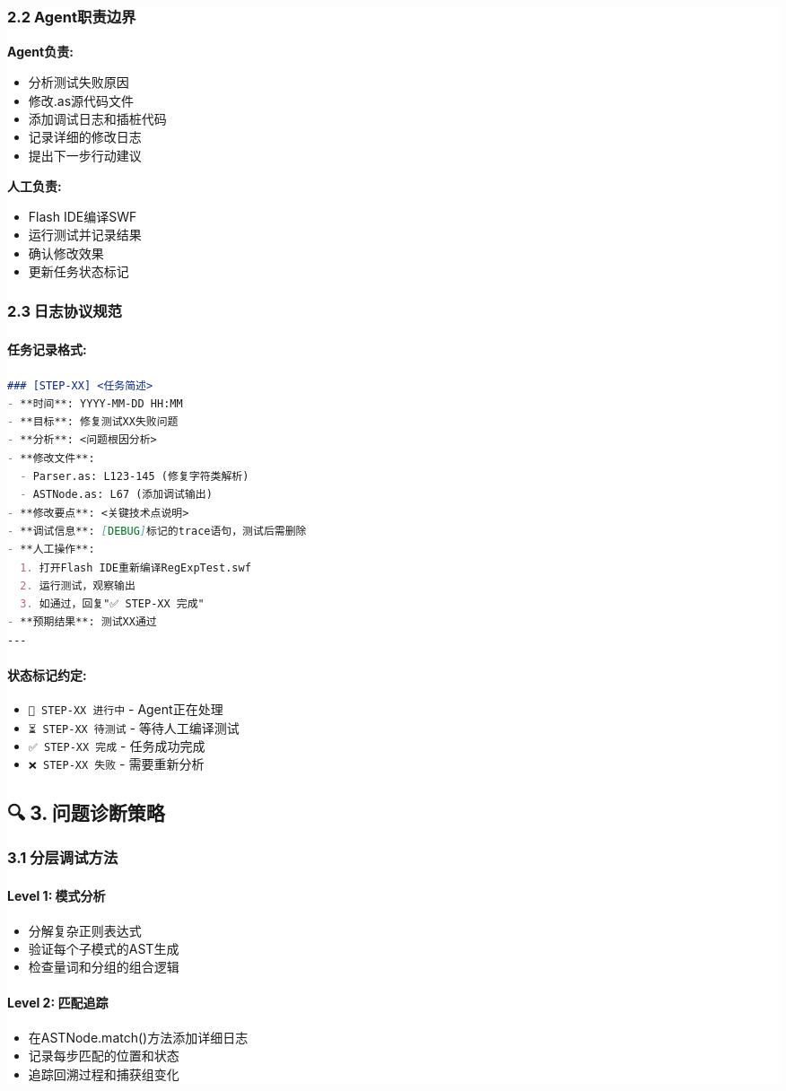 ### 2.2 Agent职责边界
**Agent负责:**
- 分析测试失败原因
- 修改.as源代码文件
- 添加调试日志和插桩代码
- 记录详细的修改日志
- 提出下一步行动建议

**人工负责:**
- Flash IDE编译SWF
- 运行测试并记录结果
- 确认修改效果
- 更新任务状态标记

### 2.3 日志协议规范

#### 任务记录格式:
```markdown
### [STEP-XX] <任务简述>
- **时间**: YYYY-MM-DD HH:MM
- **目标**: 修复测试XX失败问题
- **分析**: <问题根因分析>
- **修改文件**: 
  - Parser.as: L123-145 (修复字符类解析)
  - ASTNode.as: L67 (添加调试输出)
- **修改要点**: <关键技术点说明>
- **调试信息**: [DEBUG]标记的trace语句，测试后需删除
- **人工操作**:
  1. 打开Flash IDE重新编译RegExpTest.swf
  2. 运行测试，观察输出
  3. 如通过，回复"✅ STEP-XX 完成"
- **预期结果**: 测试XX通过
---
```

#### 状态标记约定:
- `🔄 STEP-XX 进行中` - Agent正在处理
- `⏳ STEP-XX 待测试` - 等待人工编译测试  
- `✅ STEP-XX 完成` - 任务成功完成
- `❌ STEP-XX 失败` - 需要重新分析

## 🔍 3. 问题诊断策略

### 3.1 分层调试方法

#### Level 1: 模式分析
- 分解复杂正则表达式
- 验证每个子模式的AST生成
- 检查量词和分组的组合逻辑

#### Level 2: 匹配追踪  
- 在ASTNode.match()方法添加详细日志
- 记录每步匹配的位置和状态
- 追踪回溯过程和捕获组变化
